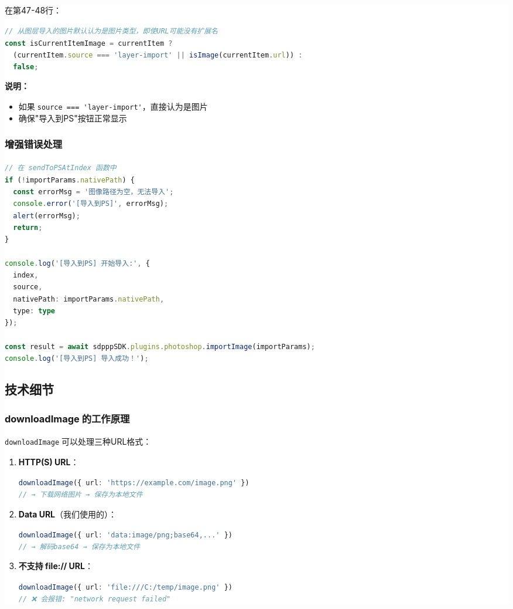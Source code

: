 在第47-48行：

```typescript
// 从图层导入的图片默认认为是图片类型，即使URL可能没有扩展名
const isCurrentItemImage = currentItem ? 
  (currentItem.source === 'layer-import' || isImage(currentItem.url)) : 
  false;
```

**说明：**
- 如果 `source === 'layer-import'`，直接认为是图片
- 确保"导入到PS"按钮正常显示

### 增强错误处理

```typescript
// 在 sendToPSAtIndex 函数中
if (!importParams.nativePath) {
  const errorMsg = '图像路径为空，无法导入';
  console.error('[导入到PS]', errorMsg);
  alert(errorMsg);
  return;
}

console.log('[导入到PS] 开始导入:', { 
  index, 
  source, 
  nativePath: importParams.nativePath,
  type: type 
});

const result = await sdpppSDK.plugins.photoshop.importImage(importParams);
console.log('[导入到PS] 导入成功！');
```

## 技术细节

### downloadImage 的工作原理

`downloadImage` 可以处理三种URL格式：

1. **HTTP(S) URL**：
   ```typescript
   downloadImage({ url: 'https://example.com/image.png' })
   // → 下载网络图片 → 保存为本地文件
   ```

2. **Data URL**（我们使用的）：
   ```typescript
   downloadImage({ url: 'data:image/png;base64,...' })
   // → 解码base64 → 保存为本地文件
   ```

3. **不支持 file:// URL**：
   ```typescript
   downloadImage({ url: 'file:///C:/temp/image.png' })
   // ❌ 会报错: "network request failed"
   ```
